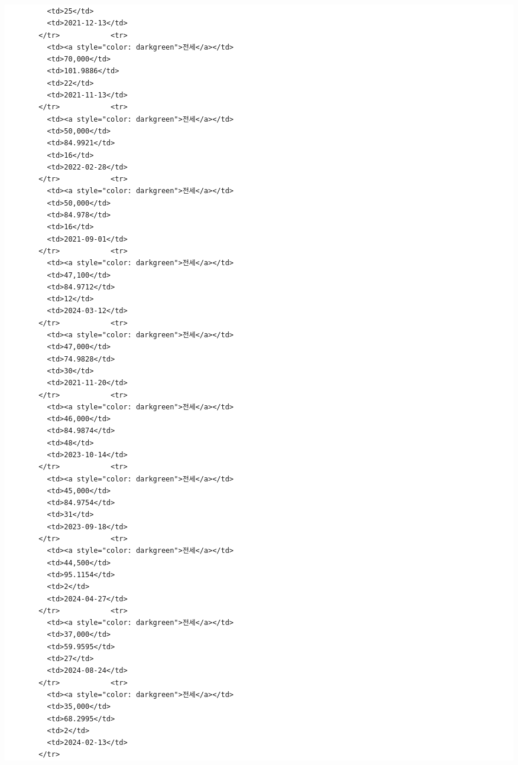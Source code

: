               <td>25</td>
              <td>2021-12-13</td>
            </tr>            <tr>
              <td><a style="color: darkgreen">전세</a></td>
              <td>70,000</td>
              <td>101.9886</td>
              <td>22</td>
              <td>2021-11-13</td>
            </tr>            <tr>
              <td><a style="color: darkgreen">전세</a></td>
              <td>50,000</td>
              <td>84.9921</td>
              <td>16</td>
              <td>2022-02-28</td>
            </tr>            <tr>
              <td><a style="color: darkgreen">전세</a></td>
              <td>50,000</td>
              <td>84.978</td>
              <td>16</td>
              <td>2021-09-01</td>
            </tr>            <tr>
              <td><a style="color: darkgreen">전세</a></td>
              <td>47,100</td>
              <td>84.9712</td>
              <td>12</td>
              <td>2024-03-12</td>
            </tr>            <tr>
              <td><a style="color: darkgreen">전세</a></td>
              <td>47,000</td>
              <td>74.9828</td>
              <td>30</td>
              <td>2021-11-20</td>
            </tr>            <tr>
              <td><a style="color: darkgreen">전세</a></td>
              <td>46,000</td>
              <td>84.9874</td>
              <td>48</td>
              <td>2023-10-14</td>
            </tr>            <tr>
              <td><a style="color: darkgreen">전세</a></td>
              <td>45,000</td>
              <td>84.9754</td>
              <td>31</td>
              <td>2023-09-18</td>
            </tr>            <tr>
              <td><a style="color: darkgreen">전세</a></td>
              <td>44,500</td>
              <td>95.1154</td>
              <td>2</td>
              <td>2024-04-27</td>
            </tr>            <tr>
              <td><a style="color: darkgreen">전세</a></td>
              <td>37,000</td>
              <td>59.9595</td>
              <td>27</td>
              <td>2024-08-24</td>
            </tr>            <tr>
              <td><a style="color: darkgreen">전세</a></td>
              <td>35,000</td>
              <td>68.2995</td>
              <td>2</td>
              <td>2024-02-13</td>
            </tr>        
    